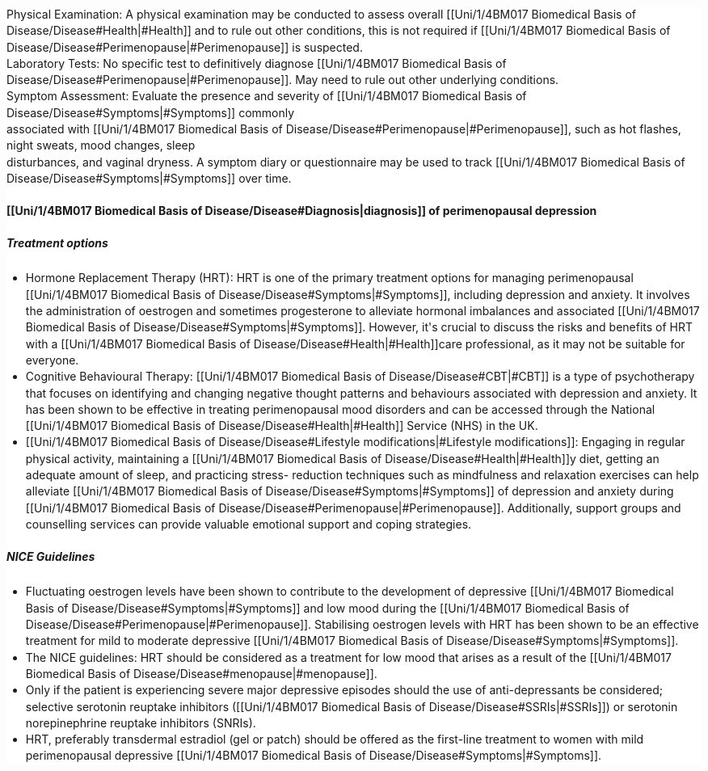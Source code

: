Physical Examination: A physical examination may be conducted to assess overall  [[Uni/1/4BM017 Biomedical Basis of Disease/Disease#Health\|#Health]] and to rule out other conditions, this is not required if [[Uni/1/4BM017 Biomedical Basis of Disease/Disease#Perimenopause\|#Perimenopause]] is suspected.  
Laboratory Tests: No specific test to definitively diagnose [[Uni/1/4BM017 Biomedical Basis of Disease/Disease#Perimenopause\|#Perimenopause]]. May need to rule out other underlying conditions.  
Symptom Assessment: Evaluate the presence and severity of  [[Uni/1/4BM017 Biomedical Basis of Disease/Disease#Symptoms\|#Symptoms]] commonly  
associated with [[Uni/1/4BM017 Biomedical Basis of Disease/Disease#Perimenopause\|#Perimenopause]], such as hot flashes, night sweats, mood changes, sleep  
disturbances, and vaginal dryness. A symptom diary or questionnaire may be used to track  [[Uni/1/4BM017 Biomedical Basis of Disease/Disease#Symptoms\|#Symptoms]] over time.

#### [[Uni/1/4BM017 Biomedical Basis of Disease/Disease#Diagnosis\|diagnosis]] of perimenopausal depression

##### Treatment options

- Hormone Replacement Therapy (HRT): HRT is one of the primary treatment options for managing perimenopausal  [[Uni/1/4BM017 Biomedical Basis of Disease/Disease#Symptoms\|#Symptoms]], including depression and anxiety. It involves the administration of oestrogen and sometimes progesterone to alleviate hormonal imbalances and associated  [[Uni/1/4BM017 Biomedical Basis of Disease/Disease#Symptoms\|#Symptoms]]. However, it's crucial to discuss the risks and benefits of HRT with a  [[Uni/1/4BM017 Biomedical Basis of Disease/Disease#Health\|#Health]]care professional, as it may not be suitable for everyone.  
- Cognitive Behavioural Therapy: [[Uni/1/4BM017 Biomedical Basis of Disease/Disease#CBT\|#CBT]] is a type of psychotherapy that focuses on identifying and changing negative thought patterns and behaviours associated with depression and anxiety. It has been shown to be effective in treating perimenopausal mood disorders and can be accessed through the National  [[Uni/1/4BM017 Biomedical Basis of Disease/Disease#Health\|#Health]] Service (NHS) in the UK.  
- [[Uni/1/4BM017 Biomedical Basis of Disease/Disease#Lifestyle modifications\|#Lifestyle modifications]]: Engaging in regular physical activity, maintaining a  [[Uni/1/4BM017 Biomedical Basis of Disease/Disease#Health\|#Health]]y diet, getting an adequate amount of sleep, and practicing stress- reduction techniques such as mindfulness and relaxation exercises can help alleviate  [[Uni/1/4BM017 Biomedical Basis of Disease/Disease#Symptoms\|#Symptoms]] of depression and anxiety during [[Uni/1/4BM017 Biomedical Basis of Disease/Disease#Perimenopause\|#Perimenopause]]. Additionally, support groups and counselling services can provide valuable emotional support and coping strategies.

##### NICE Guidelines  

- Fluctuating oestrogen levels have been shown to contribute to the  development of depressive  [[Uni/1/4BM017 Biomedical Basis of Disease/Disease#Symptoms\|#Symptoms]] and low mood during the  [[Uni/1/4BM017 Biomedical Basis of Disease/Disease#Perimenopause\|#Perimenopause]]. Stabilising oestrogen levels with HRT has been shown to be an effective treatment for mild to moderate depressive  [[Uni/1/4BM017 Biomedical Basis of Disease/Disease#Symptoms\|#Symptoms]].  
- The NICE guidelines: HRT should be considered as a treatment for low mood  that arises as a result of the [[Uni/1/4BM017 Biomedical Basis of Disease/Disease#menopause\|#menopause]].  
- Only if the patient is experiencing severe major depressive episodes should  the use of anti-depressants be considered; selective serotonin reuptake  inhibitors ([[Uni/1/4BM017 Biomedical Basis of Disease/Disease#SSRIs\|#SSRIs]]) or serotonin norepinephrine reuptake inhibitors (SNRIs).  
- HRT, preferably transdermal estradiol (gel or patch) should be offered as the  first-line treatment to women with mild perimenopausal depressive   [[Uni/1/4BM017 Biomedical Basis of Disease/Disease#Symptoms\|#Symptoms]].
